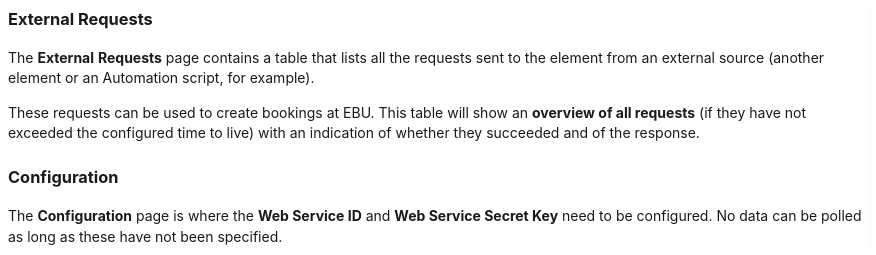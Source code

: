 ### External Requests

The **External** **Requests** page contains a table that lists all the requests sent to the element from an external source (another element or an Automation script, for example).

These requests can be used to create bookings at EBU. This table will show an **overview of all requests** (if they have not exceeded the configured time to live) with an indication of whether they succeeded and of the response.

### Configuration

The **Configuration** page is where the **Web Service ID** and **Web Service Secret Key** need to be configured. No data can be polled as long as these have not been specified.
